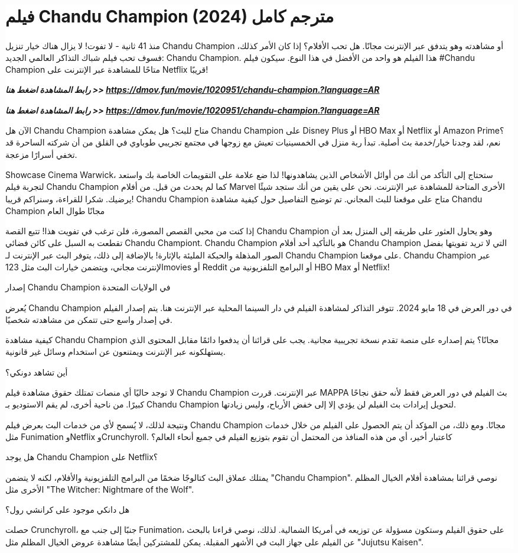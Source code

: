 # فيلم Chandu Champion (2024) مترجم كامل

منذ 41 ثانية - لا تفوت! لا يزال هناك خيار تنزيل Chandu Champion أو مشاهدته وهو يتدفق عبر الإنترنت مجانًا. هل تحب الأفلام؟ إذا كان الأمر كذلك، فسوف تحب فيلم شباك التذاكر العالمي الجديد: Chandu Champion. هذا الفيلم هو واحد من الأفضل في هذا النوع. سيكون فيلم #Chandu Champion متاحًا للمشاهدة عبر الإنترنت على Netflix قريبًا!

<p><b><I>رابط المشاهدة اضغط هنا >> <a href="https://dmov.fun/movie/1020951/chandu-champion.?language=AR" rel="nofollow">https://dmov.fun/movie/1020951/chandu-champion.?language=AR</a></I></b></p>

<p><b><I>رابط المشاهدة اضغط هنا >> <a href="https://dmov.fun/movie/1020951/chandu-champion.?language=AR" rel="nofollow">https://dmov.fun/movie/1020951/chandu-champion.?language=AR</a></I></b></p>

الآن هل Chandu Champion متاح للبث؟ هل يمكن مشاهدة Chandu Champion على Disney Plus أو HBO Max أو Netflix أو Amazon Prime؟ نعم، لقد وجدنا خيار/خدمة بث أصلية. تبدأ ربة منزل في الخمسينيات تعيش مع زوجها في مجتمع تجريبي طوباوي في القلق من أن شركته الساحرة قد تخفي أسرارًا مزعجة.

Showcase Cinema Warwick، ستحتاج إلى التأكد من أنك من أوائل الأشخاص الذين يشاهدونها! لذا ضع علامة على التقويمات الخاصة بك واستعد لتجربة فيلم Chandu Champion كما لم يحدث من قبل. من أفلام Marvel الأخرى المتاحة للمشاهدة عبر الإنترنت. نحن على يقين من أنك ستجد شيئًا يرضيك. شكرا للقراءة، وسنراكم قريبا! Chandu Champion متاح على موقعنا للبث المجاني. تم توضيح التفاصيل حول كيفية مشاهدة Chandu Champion مجانًا طوال العام

إذا كنت من محبي القصص المصورة، فلن ترغب في تفويت هذا! تتبع القصة Chandu Champion وهو يحاول العثور على طريقه إلى المنزل بعد أن تقطعت به السبل على كائن فضائي Chandu Championt. Chandu Champion هو بالتأكيد أحد أفلام Chandu Champion التي لا تريد تفويتها بفضل الصور المذهلة والحبكة المليئة بالإثارة! بالإضافة إلى ذلك، يتوفر البث عبر الإنترنت لـ Chandu Champion على موقعنا. Chandu Champion عبر الإنترنت مجاني، ويتضمن خيارات البث مثل 123movies أو Reddit أو البرامج التلفزيونية من HBO Max أو Netflix!

إصدار Chandu Champion في الولايات المتحدة

يُعرض Chandu Champion في دور العرض في 18 مايو 2024. تتوفر التذاكر لمشاهدة الفيلم في دار السينما المحلية عبر الإنترنت هنا. يتم إصدار الفيلم في إصدار واسع حتى تتمكن من مشاهدته شخصيًا.

كيفية مشاهدة Chandu Champion مجانًا؟ يتم إصداره على منصة تقدم نسخة تجريبية مجانية. يجب على قرائنا أن يدفعوا دائمًا مقابل المحتوى الذي يستهلكونه عبر الإنترنت ويمتنعون عن استخدام وسائل غير قانونية.

أين تشاهد دونكي؟

لا توجد حاليًا أي منصات تمتلك حقوق مشاهدة فيلم Chandu Champion عبر الإنترنت. قررت MAPPA بث الفيلم في دور العرض فقط لأنه حقق نجاحًا كبيرًا. من ناحية أخرى، لم يقم الاستوديو بـ Chandu Champion لتحويل إيرادات بث الفيلم لن يؤدي إلا إلى خفض الأرباح، وليس زيادتها.

ونتيجة لذلك، لا يُسمح لأي من خدمات البث بعرض فيلم Chandu Champion مجانًا. ومع ذلك، من المؤكد أن يتم الحصول على الفيلم من خلال خدمات مثل Funimation وNetflix وCrunchyroll. كاعتبار أخير، أي من هذه المنافذ من المحتمل أن تقوم بتوزيع الفيلم في جميع أنحاء العالم؟

هل يوجد Chandu Champion على Netflix؟

يمتلك عملاق البث كتالوجًا ضخمًا من البرامج التلفزيونية والأفلام، لكنه لا يتضمن "Chandu Champion". نوصي قرائنا بمشاهدة أفلام الخيال المظلم الأخرى مثل "The Witcher: Nightmare of the Wolf".

هل دانكي موجود على كرانشي رول؟

حصلت Crunchyroll، جنبًا إلى جنب مع Funimation، على حقوق الفيلم وستكون مسؤولة عن توزيعه في أمريكا الشمالية. لذلك، نوصي قراءنا بالبحث عن الفيلم على جهاز البث في الأشهر المقبلة. يمكن للمشتركين أيضًا مشاهدة عروض الخيال المظلم مثل "Jujutsu Kaisen".
